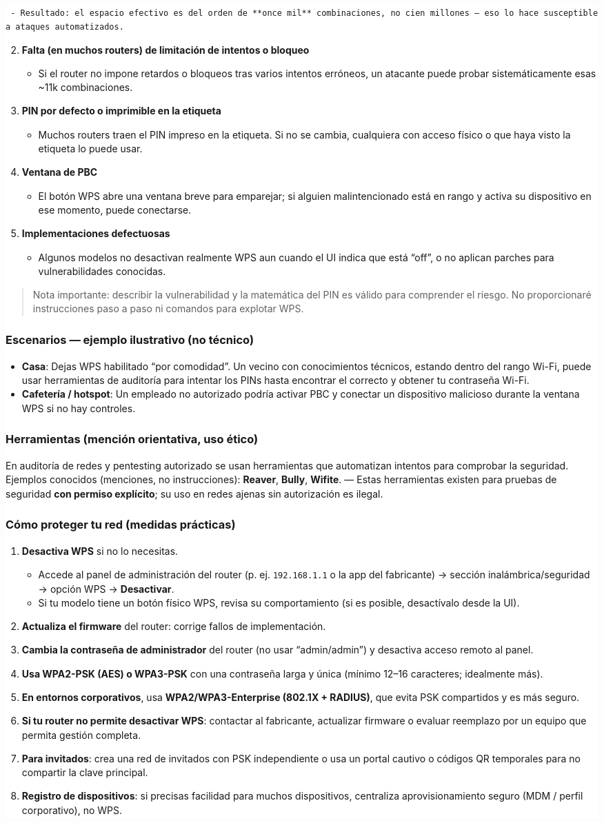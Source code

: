      - Resultado: el espacio efectivo es del orden de **once mil** combinaciones, no cien millones — eso lo hace susceptible a ataques automatizados.

2. **Falta (en muchos routers) de limitación de intentos o bloqueo**

   - Si el router no impone retardos o bloqueos tras varios intentos erróneos, un atacante puede probar sistemáticamente esas \~11k combinaciones.

3. **PIN por defecto o imprimible en la etiqueta**

   - Muchos routers traen el PIN impreso en la etiqueta. Si no se cambia, cualquiera con acceso físico o que haya visto la etiqueta lo puede usar.

4. **Ventana de PBC**

   - El botón WPS abre una ventana breve para emparejar; si alguien malintencionado está en rango y activa su dispositivo en ese momento, puede conectarse.

5. **Implementaciones defectuosas**

   - Algunos modelos no desactivan realmente WPS aun cuando el UI indica que está “off”, o no aplican parches para vulnerabilidades conocidas.

> Nota importante: describir la vulnerabilidad y la matemática del PIN es válido para comprender el riesgo. No proporcionaré instrucciones paso a paso ni comandos para explotar WPS.

### Escenarios — ejemplo ilustrativo (no técnico)

- **Casa**: Dejas WPS habilitado “por comodidad”. Un vecino con conocimientos técnicos, estando dentro del rango Wi-Fi, puede usar herramientas de auditoría para intentar los PINs hasta encontrar el correcto y obtener tu contraseña Wi-Fi.
- **Cafetería / hotspot**: Un empleado no autorizado podría activar PBC y conectar un dispositivo malicioso durante la ventana WPS si no hay controles.

### Herramientas (mención orientativa, uso ético)

En auditoría de redes y pentesting autorizado se usan herramientas que automatizan intentos para comprobar la seguridad. Ejemplos conocidos (menciones, no instrucciones): **Reaver**, **Bully**, **Wifite**.
— Estas herramientas existen para pruebas de seguridad **con permiso explícito**; su uso en redes ajenas sin autorización es ilegal.

### Cómo proteger tu red (medidas prácticas)

1. **Desactiva WPS** si no lo necesitas.

   - Accede al panel de administración del router (p. ej. `192.168.1.1` o la app del fabricante) → sección inalámbrica/seguridad → opción WPS → **Desactivar**.
   - Si tu modelo tiene un botón físico WPS, revisa su comportamiento (si es posible, desactívalo desde la UI).

2. **Actualiza el firmware** del router: corrige fallos de implementación.
3. **Cambia la contraseña de administrador** del router (no usar “admin/admin”) y desactiva acceso remoto al panel.
4. **Usa WPA2-PSK (AES) o WPA3-PSK** con una contraseña larga y única (mínimo 12–16 caracteres; idealmente más).
5. **En entornos corporativos**, usa **WPA2/WPA3-Enterprise (802.1X + RADIUS)**, que evita PSK compartidos y es más seguro.
6. **Si tu router no permite desactivar WPS**: contactar al fabricante, actualizar firmware o evaluar reemplazo por un equipo que permita gestión completa.
7. **Para invitados**: crea una red de invitados con PSK independiente o usa un portal cautivo o códigos QR temporales para no compartir la clave principal.
8. **Registro de dispositivos**: si precisas facilidad para muchos dispositivos, centraliza aprovisionamiento seguro (MDM / perfil corporativo), no WPS.
